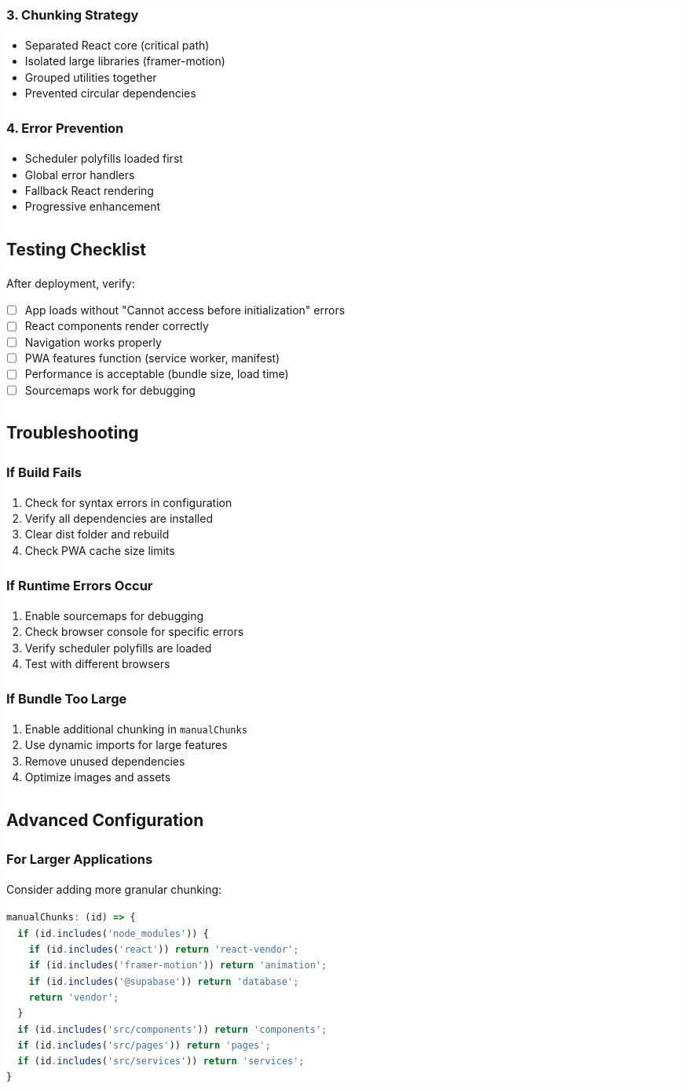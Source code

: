 ### 3. Chunking Strategy
- Separated React core (critical path)
- Isolated large libraries (framer-motion)
- Grouped utilities together
- Prevented circular dependencies

### 4. Error Prevention
- Scheduler polyfills loaded first
- Global error handlers
- Fallback React rendering
- Progressive enhancement

## Testing Checklist

After deployment, verify:

- [ ] App loads without "Cannot access before initialization" errors
- [ ] React components render correctly
- [ ] Navigation works properly
- [ ] PWA features function (service worker, manifest)
- [ ] Performance is acceptable (bundle size, load time)
- [ ] Sourcemaps work for debugging

## Troubleshooting

### If Build Fails
1. Check for syntax errors in configuration
2. Verify all dependencies are installed
3. Clear dist folder and rebuild
4. Check PWA cache size limits

### If Runtime Errors Occur
1. Enable sourcemaps for debugging
2. Check browser console for specific errors
3. Verify scheduler polyfills are loaded
4. Test with different browsers

### If Bundle Too Large
1. Enable additional chunking in `manualChunks`
2. Use dynamic imports for large features
3. Remove unused dependencies
4. Optimize images and assets

## Advanced Configuration

### For Larger Applications
Consider adding more granular chunking:
```typescript
manualChunks: (id) => {
  if (id.includes('node_modules')) {
    if (id.includes('react')) return 'react-vendor';
    if (id.includes('framer-motion')) return 'animation';
    if (id.includes('@supabase')) return 'database';
    return 'vendor';
  }
  if (id.includes('src/components')) return 'components';
  if (id.includes('src/pages')) return 'pages';
  if (id.includes('src/services')) return 'services';
}
```
